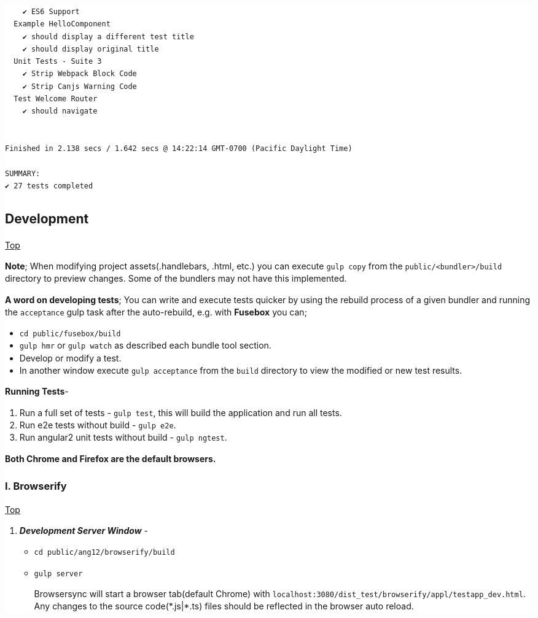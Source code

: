 ```text
    ✔ ES6 Support
  Example HelloComponent
    ✔ should display a different test title
    ✔ should display original title
  Unit Tests - Suite 3
    ✔ Strip Webpack Block Code
    ✔ Strip Canjs Warning Code
  Test Welcome Router
    ✔ should navigate


Finished in 2.138 secs / 1.642 secs @ 14:22:14 GMT-0700 (Pacific Daylight Time)

SUMMARY:
✔ 27 tests completed
```

## Development

[Top](#embedded-angular13-acceptance-testing-with-karma-and-jasmine)

__Note__; When modifying project assets(.handlebars, .html, etc.) you can execute `gulp copy` from the `public/<bundler>/build` directory to preview changes. Some of the bundlers may not have this implemented.

__A word on developing tests__; You can write and execute tests quicker by using the rebuild process of a given bundler and running the `acceptance` gulp task after the auto-rebuild, e.g. with __Fusebox__ you can;

* `cd public/fusebox/build`
* `gulp hmr` or `gulp watch` as described each bundle tool section.
* Develop or modify a test.
* In another window execute `gulp acceptance` from the `build` directory to view the modified or new test results.

__Running Tests__-

  1. Run a full set of tests - `gulp test`, this will build the application and run all tests.
  2. Run e2e tests without build - `gulp e2e`.
  3. Run angular2 unit tests without build - `gulp ngtest`.

  **Both Chrome and Firefox are the default browsers.**  

### I. **Browserify**

[Top](#embedded-angular13-acceptance-testing-with-karma-and-jasmine)

1. ***Development Server Window*** -

   * `cd public/ang12/browserify/build`
   * `gulp server`

     Browsersync will start a browser tab(default Chrome) with `localhost:3080/dist_test/browserify/appl/testapp_dev.html`.  Any changes to the source code(\*.js|*.ts) files should be reflected in the browser auto reload.  
